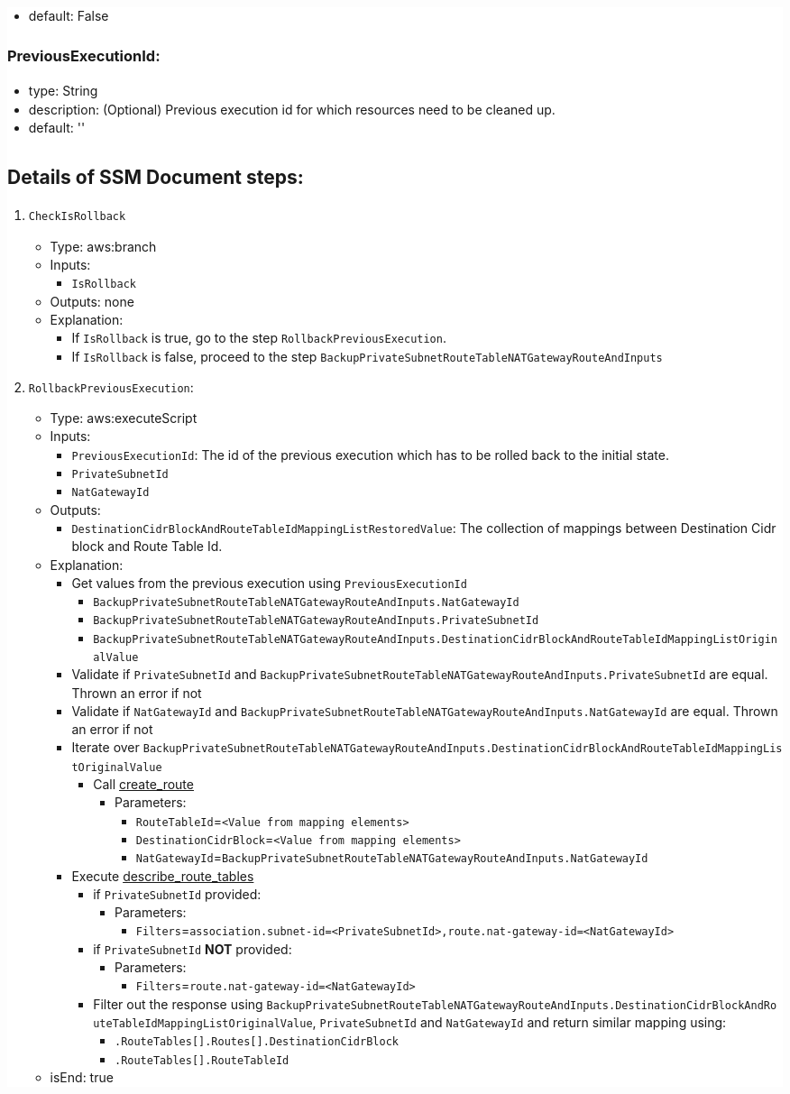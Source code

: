 * default: False
### PreviousExecutionId:
* type: String
* description: (Optional) Previous execution id for which resources need to be cleaned up.
* default: ''

## Details of SSM Document steps:

1. `CheckIsRollback`
    * Type: aws:branch
    * Inputs:
        * `IsRollback`
    * Outputs: none
    * Explanation:
        * If `IsRollback` is true, go to the step `RollbackPreviousExecution`. 
        * If `IsRollback` is false, proceed to the step `BackupPrivateSubnetRouteTableNATGatewayRouteAndInputs`

1. `RollbackPreviousExecution`:
    * Type: aws:executeScript
    * Inputs:
        * `PreviousExecutionId`: The id of the previous execution which has to be rolled back to the initial state.
        * `PrivateSubnetId`
        * `NatGatewayId`
    * Outputs:
        * `DestinationCidrBlockAndRouteTableIdMappingListRestoredValue`:  The collection of mappings between Destination Cidr block and Route Table Id.
    * Explanation:
        * Get values from the previous execution using `PreviousExecutionId`
            * `BackupPrivateSubnetRouteTableNATGatewayRouteAndInputs.NatGatewayId`
            * `BackupPrivateSubnetRouteTableNATGatewayRouteAndInputs.PrivateSubnetId`
            * `BackupPrivateSubnetRouteTableNATGatewayRouteAndInputs.DestinationCidrBlockAndRouteTableIdMappingListOriginalValue`
        * Validate if `PrivateSubnetId` and `BackupPrivateSubnetRouteTableNATGatewayRouteAndInputs.PrivateSubnetId` are equal. Thrown an error if not
        * Validate if `NatGatewayId` and `BackupPrivateSubnetRouteTableNATGatewayRouteAndInputs.NatGatewayId` are equal. Thrown an error if not
        * Iterate over `BackupPrivateSubnetRouteTableNATGatewayRouteAndInputs.DestinationCidrBlockAndRouteTableIdMappingListOriginalValue`
            * Call [create_route](https://boto3.amazonaws.com/v1/documentation/api/latest/reference/services/ec2.html#EC2.Client.create_route) 
                * Parameters:
                    * `RouteTableId`=`<Value from mapping elements>`
                    * `DestinationCidrBlock`=`<Value from mapping elements>`
                    * `NatGatewayId`=`BackupPrivateSubnetRouteTableNATGatewayRouteAndInputs.NatGatewayId`
        * Execute [describe_route_tables](https://boto3.amazonaws.com/v1/documentation/api/latest/reference/services/ec2.html#EC2.Client.describe_route_tables)
            * if `PrivateSubnetId` provided:
                * Parameters:
                    * `Filters`=`association.subnet-id=<PrivateSubnetId>,route.nat-gateway-id=<NatGatewayId>`
            * if `PrivateSubnetId` **NOT** provided:
                * Parameters:
                    * `Filters`=`route.nat-gateway-id=<NatGatewayId>`
            * Filter out the response using `BackupPrivateSubnetRouteTableNATGatewayRouteAndInputs.DestinationCidrBlockAndRouteTableIdMappingListOriginalValue`, `PrivateSubnetId` and `NatGatewayId` and return similar mapping using:
                * `.RouteTables[].Routes[].DestinationCidrBlock`
                * `.RouteTables[].RouteTableId`
    * isEnd: true
